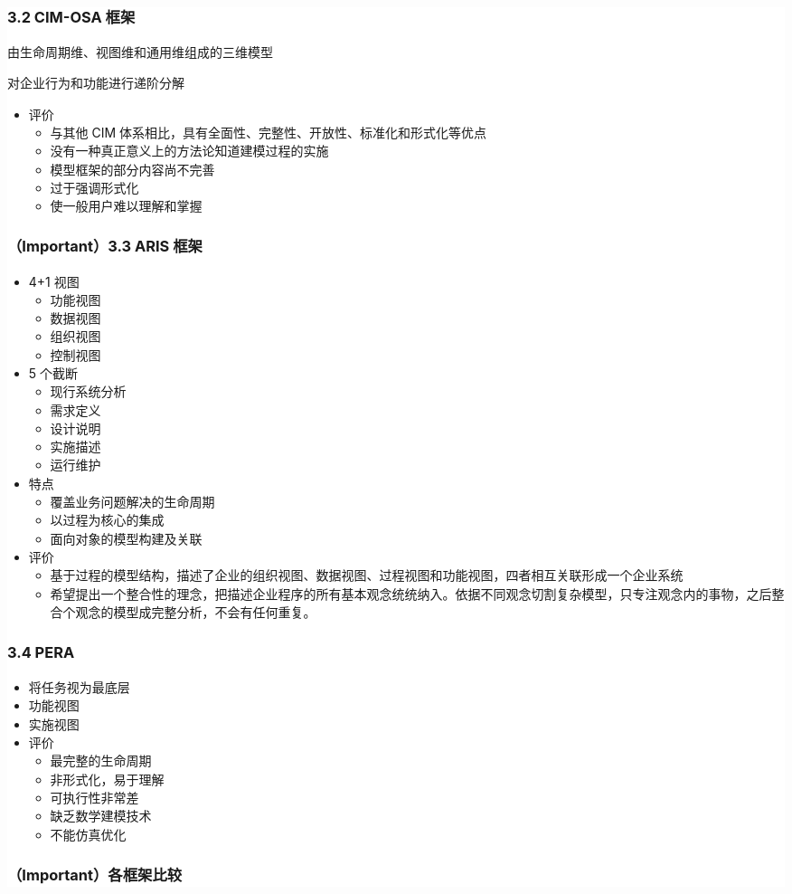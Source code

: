 ### 3.2 CIM-OSA 框架

由生命周期维、视图维和通用维组成的三维模型

对企业行为和功能进行递阶分解

- 评价
    - 与其他 CIM 体系相比，具有全面性、完整性、开放性、标准化和形式化等优点
    - 没有一种真正意义上的方法论知道建模过程的实施
    - 模型框架的部分内容尚不完善
    - 过于强调形式化
    - 使一般用户难以理解和掌握

### （Important）3.3 ARIS 框架
- 4+1 视图
    - 功能视图
    - 数据视图
    - 组织视图
    - 控制视图
- 5 个截断
    - 现行系统分析
    - 需求定义
    - 设计说明
    - 实施描述
    - 运行维护
- 特点
    - 覆盖业务问题解决的生命周期
    - 以过程为核心的集成
    - 面向对象的模型构建及关联
- 评价
    - 基于过程的模型结构，描述了企业的组织视图、数据视图、过程视图和功能视图，四者相互关联形成一个企业系统
    - 希望提出一个整合性的理念，把描述企业程序的所有基本观念统统纳入。依据不同观念切割复杂模型，只专注观念内的事物，之后整合个观念的模型成完整分析，不会有任何重复。

### 3.4 PERA
- 将任务视为最底层
- 功能视图
- 实施视图
- 评价
    - 最完整的生命周期
    - 非形式化，易于理解
    - 可执行性非常差
    - 缺乏数学建模技术
    - 不能仿真优化

### （Important）各框架比较